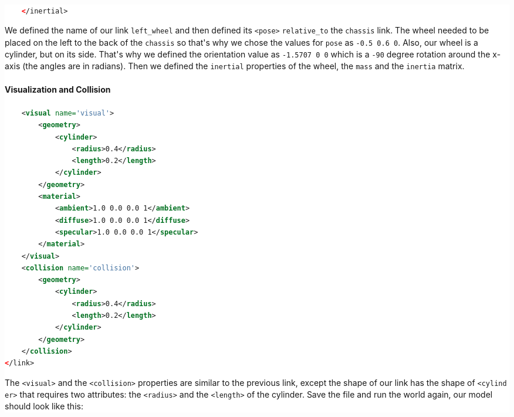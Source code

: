```xml
    </inertial>
```

We defined the name of our link `left_wheel` and then defined its `<pose>` `relative_to` the `chassis` link.
The wheel needed to be placed on the left to the back of the `chassis` so that's why we chose the values for `pose` as `-0.5 0.6 0`.
Also, our wheel is a cylinder, but on its side.
That's why we defined the orientation value as `-1.5707 0 0` which is a `-90` degree rotation around the x-axis (the angles are in radians).
Then we defined the `inertial` properties of the wheel, the `mass` and the `inertia` matrix.

#### Visualization and Collision

```xml
    <visual name='visual'>
        <geometry>
            <cylinder>
                <radius>0.4</radius>
                <length>0.2</length>
            </cylinder>
        </geometry>
        <material>
            <ambient>1.0 0.0 0.0 1</ambient>
            <diffuse>1.0 0.0 0.0 1</diffuse>
            <specular>1.0 0.0 0.0 1</specular>
        </material>
    </visual>
    <collision name='collision'>
        <geometry>
            <cylinder>
                <radius>0.4</radius>
                <length>0.2</length>
            </cylinder>
        </geometry>
    </collision>
</link>
```

The `<visual>` and  the `<collision>` properties are similar to the previous link, except the shape of our link has the shape of `<cylinder>` that requires two attributes: the `<radius>` and the `<length>` of the cylinder.
Save the file and run the world again, our model should look like this:

